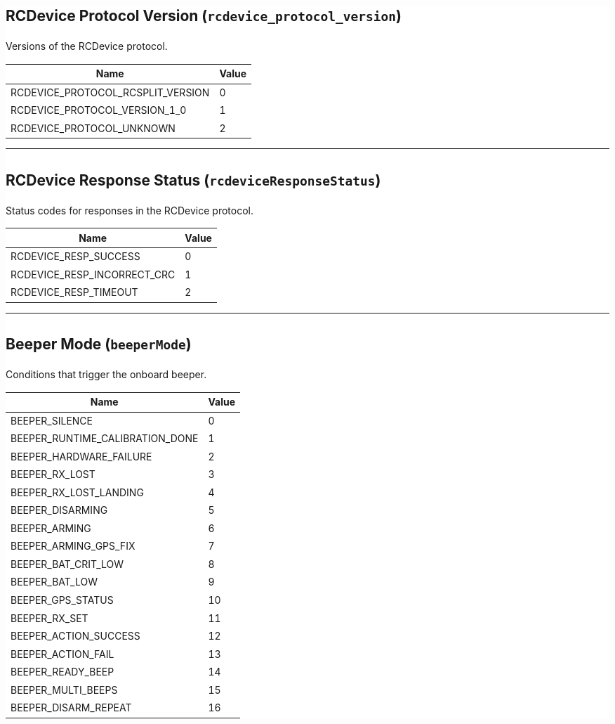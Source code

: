 
## RCDevice Protocol Version (`rcdevice_protocol_version`)

Versions of the RCDevice protocol.

| Name                            | Value |
|---------------------------------|-------|
| RCDEVICE_PROTOCOL_RCSPLIT_VERSION | 0     |
| RCDEVICE_PROTOCOL_VERSION_1_0   | 1     |
| RCDEVICE_PROTOCOL_UNKNOWN       | 2     |

---

## RCDevice Response Status (`rcdeviceResponseStatus`)

Status codes for responses in the RCDevice protocol.

| Name                        | Value |
|-----------------------------|-------|
| RCDEVICE_RESP_SUCCESS       | 0     |
| RCDEVICE_RESP_INCORRECT_CRC | 1     |
| RCDEVICE_RESP_TIMEOUT       | 2     |

---

## Beeper Mode (`beeperMode`)

Conditions that trigger the onboard beeper.

| Name                                | Value |
|-------------------------------------|-------|
| BEEPER_SILENCE                      | 0     |
| BEEPER_RUNTIME_CALIBRATION_DONE     | 1     |
| BEEPER_HARDWARE_FAILURE             | 2     |
| BEEPER_RX_LOST                      | 3     |
| BEEPER_RX_LOST_LANDING              | 4     |
| BEEPER_DISARMING                    | 5     |
| BEEPER_ARMING                       | 6     |
| BEEPER_ARMING_GPS_FIX               | 7     |
| BEEPER_BAT_CRIT_LOW                 | 8     |
| BEEPER_BAT_LOW                      | 9     |
| BEEPER_GPS_STATUS                   | 10    |
| BEEPER_RX_SET                       | 11    |
| BEEPER_ACTION_SUCCESS               | 12    |
| BEEPER_ACTION_FAIL                  | 13    |
| BEEPER_READY_BEEP                   | 14    |
| BEEPER_MULTI_BEEPS                  | 15    |
| BEEPER_DISARM_REPEAT                | 16    |